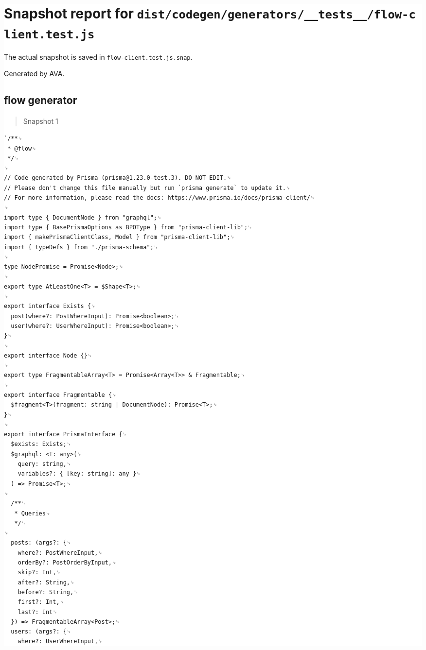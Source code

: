 # Snapshot report for `dist/codegen/generators/__tests__/flow-client.test.js`

The actual snapshot is saved in `flow-client.test.js.snap`.

Generated by [AVA](https://ava.li).

## flow generator

> Snapshot 1

    `/**␊
     * @flow␊
     */␊
    ␊
    // Code generated by Prisma (prisma@1.23.0-test.3). DO NOT EDIT.␊
    // Please don't change this file manually but run `prisma generate` to update it.␊
    // For more information, please read the docs: https://www.prisma.io/docs/prisma-client/␊
    ␊
    import type { DocumentNode } from "graphql";␊
    import type { BasePrismaOptions as BPOType } from "prisma-client-lib";␊
    import { makePrismaClientClass, Model } from "prisma-client-lib";␊
    import { typeDefs } from "./prisma-schema";␊
    ␊
    type NodePromise = Promise<Node>;␊
    ␊
    export type AtLeastOne<T> = $Shape<T>;␊
    ␊
    export interface Exists {␊
      post(where?: PostWhereInput): Promise<boolean>;␊
      user(where?: UserWhereInput): Promise<boolean>;␊
    }␊
    ␊
    export interface Node {}␊
    ␊
    export type FragmentableArray<T> = Promise<Array<T>> & Fragmentable;␊
    ␊
    export interface Fragmentable {␊
      $fragment<T>(fragment: string | DocumentNode): Promise<T>;␊
    }␊
    ␊
    export interface PrismaInterface {␊
      $exists: Exists;␊
      $graphql: <T: any>(␊
        query: string,␊
        variables?: { [key: string]: any }␊
      ) => Promise<T>;␊
    ␊
      /**␊
       * Queries␊
       */␊
    ␊
      posts: (args?: {␊
        where?: PostWhereInput,␊
        orderBy?: PostOrderByInput,␊
        skip?: Int,␊
        after?: String,␊
        before?: String,␊
        first?: Int,␊
        last?: Int␊
      }) => FragmentableArray<Post>;␊
      users: (args?: {␊
        where?: UserWhereInput,␊